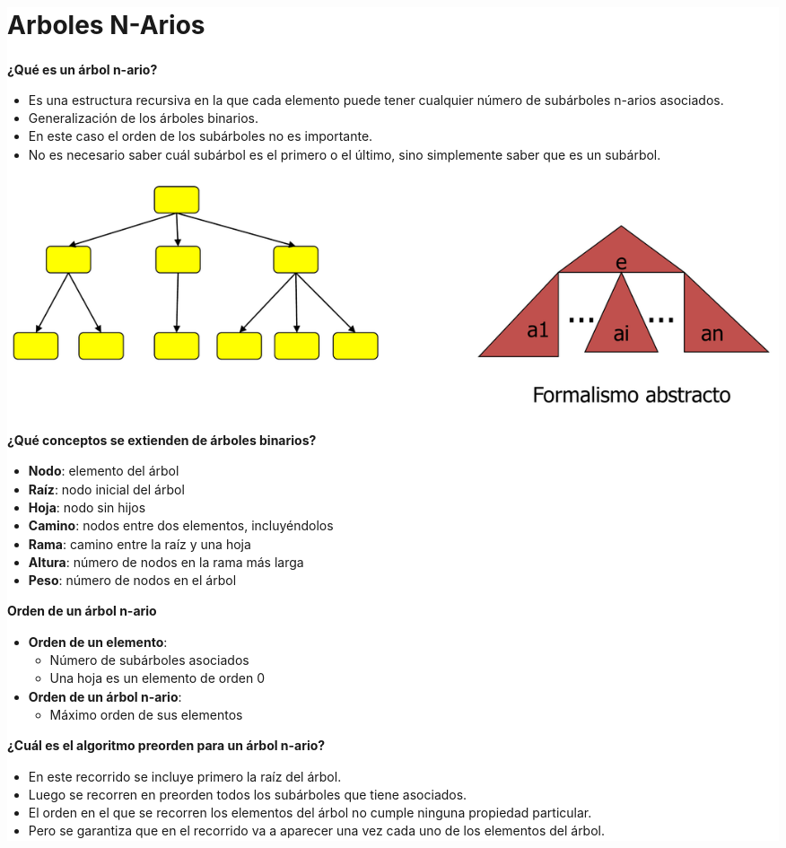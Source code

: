 # Arboles N-Arios

**¿Qué es un árbol n-ario?**

- Es una estructura recursiva en la que cada elemento puede tener cualquier número de subárboles n-arios asociados.  
- Generalización de los árboles binarios.  
- En este caso el orden de los subárboles no es importante.  
- No es necesario saber cuál subárbol es el primero o el último, sino simplemente saber que es un subárbol.

![Árbol N-ario](/4_Estructuras_Recursivas/Images/arboln1.png)


**¿Qué conceptos se extienden de árboles binarios?**

- **Nodo**: elemento del árbol  
- **Raíz**: nodo inicial del árbol  
- **Hoja**: nodo sin hijos  
- **Camino**: nodos entre dos elementos, incluyéndolos  
- **Rama**: camino entre la raíz y una hoja  
- **Altura**: número de nodos en la rama más larga  
- **Peso**: número de nodos en el árbol  


**Orden de un árbol n-ario**

- **Orden de un elemento**:
  - Número de subárboles asociados
  - Una hoja es un elemento de orden 0
- **Orden de un árbol n-ario**:
  - Máximo orden de sus elementos

**¿Cuál es el algoritmo preorden para un árbol n-ario?**

- En este recorrido se incluye primero la raíz del árbol.  
- Luego se recorren en preorden todos los subárboles que tiene asociados.  
- El orden en el que se recorren los elementos del árbol no cumple ninguna propiedad particular.  
- Pero se garantiza que en el recorrido va a aparecer una vez cada uno de los elementos del árbol.


